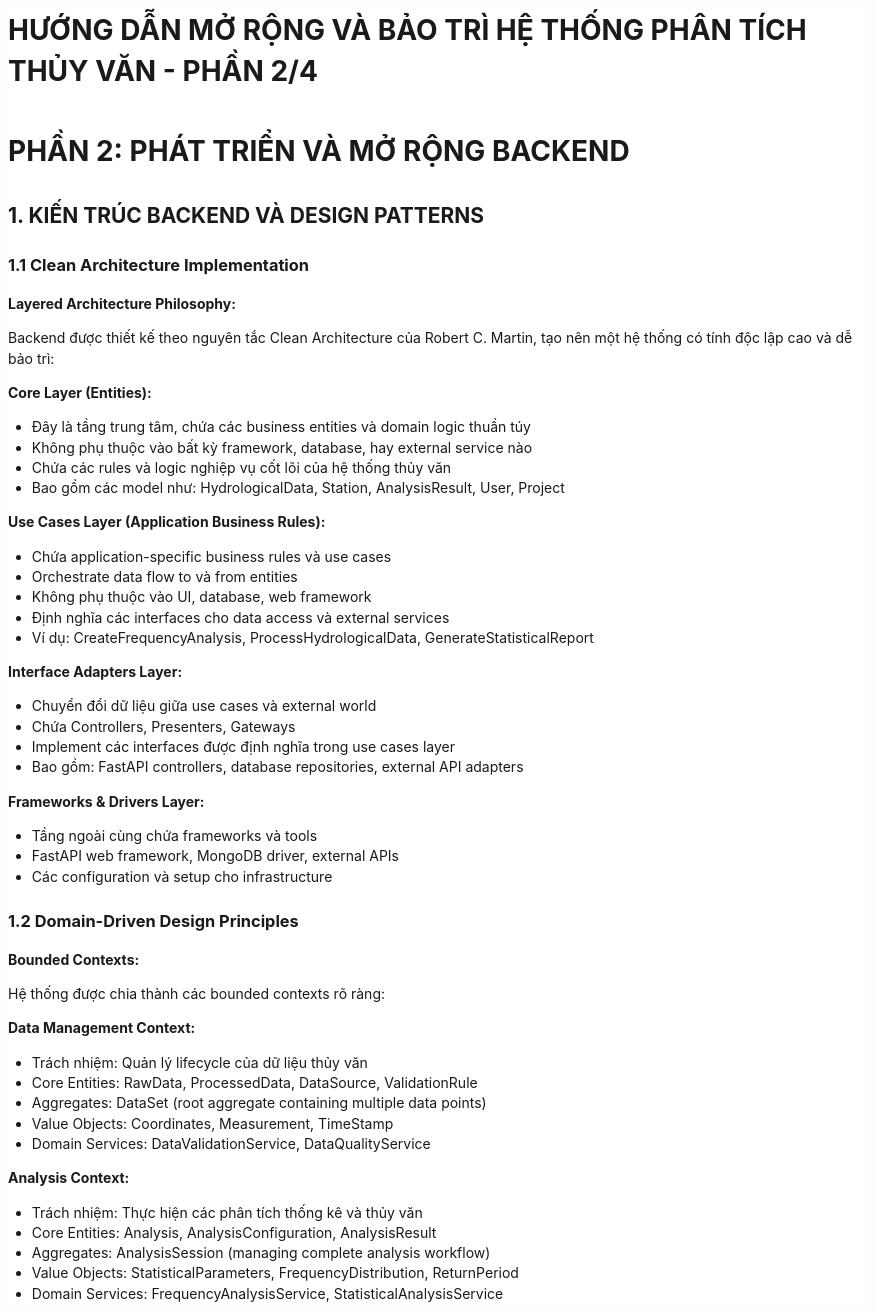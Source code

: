 # HƯỚNG DẪN MỞ RỘNG VÀ BẢO TRÌ HỆ THỐNG PHÂN TÍCH THỦY VĂN - PHẦN 2/4

# PHẦN 2: PHÁT TRIỂN VÀ MỞ RỘNG BACKEND

## 1. KIẾN TRÚC BACKEND VÀ DESIGN PATTERNS

### 1.1 Clean Architecture Implementation

**Layered Architecture Philosophy:**

Backend được thiết kế theo nguyên tắc Clean Architecture của Robert C. Martin, tạo nên một hệ thống có tính độc lập cao và dễ bảo trì:

**Core Layer (Entities):**
- Đây là tầng trung tâm, chứa các business entities và domain logic thuần túy
- Không phụ thuộc vào bất kỳ framework, database, hay external service nào
- Chứa các rules và logic nghiệp vụ cốt lõi của hệ thống thủy văn
- Bao gồm các model như: HydrologicalData, Station, AnalysisResult, User, Project

**Use Cases Layer (Application Business Rules):**
- Chứa application-specific business rules và use cases
- Orchestrate data flow to và from entities
- Không phụ thuộc vào UI, database, web framework
- Định nghĩa các interfaces cho data access và external services
- Ví dụ: CreateFrequencyAnalysis, ProcessHydrologicalData, GenerateStatisticalReport

**Interface Adapters Layer:**
- Chuyển đổi dữ liệu giữa use cases và external world
- Chứa Controllers, Presenters, Gateways
- Implement các interfaces được định nghĩa trong use cases layer
- Bao gồm: FastAPI controllers, database repositories, external API adapters

**Frameworks & Drivers Layer:**
- Tầng ngoài cùng chứa frameworks và tools
- FastAPI web framework, MongoDB driver, external APIs
- Các configuration và setup cho infrastructure

### 1.2 Domain-Driven Design Principles

**Bounded Contexts:**

Hệ thống được chia thành các bounded contexts rõ ràng:

**Data Management Context:**
- Trách nhiệm: Quản lý lifecycle của dữ liệu thủy văn
- Core Entities: RawData, ProcessedData, DataSource, ValidationRule
- Aggregates: DataSet (root aggregate containing multiple data points)
- Value Objects: Coordinates, Measurement, TimeStamp
- Domain Services: DataValidationService, DataQualityService

**Analysis Context:**
- Trách nhiệm: Thực hiện các phân tích thống kê và thủy văn
- Core Entities: Analysis, AnalysisConfiguration, AnalysisResult
- Aggregates: AnalysisSession (managing complete analysis workflow)
- Value Objects: StatisticalParameters, FrequencyDistribution, ReturnPeriod
- Domain Services: FrequencyAnalysisService, StatisticalAnalysisService
